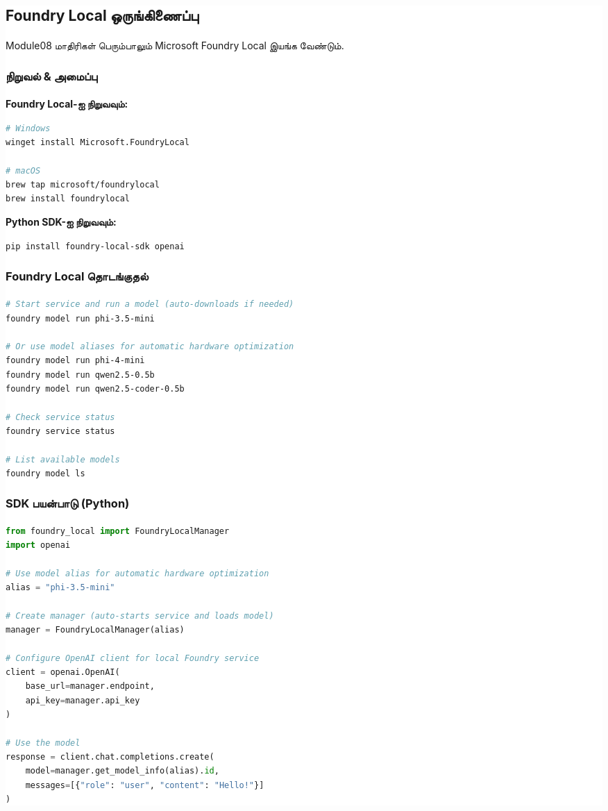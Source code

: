## Foundry Local ஒருங்கிணைப்பு

Module08 மாதிரிகள் பெரும்பாலும் Microsoft Foundry Local இயங்க வேண்டும்.

### நிறுவல் & அமைப்பு

**Foundry Local-ஐ நிறுவவும்:**
```bash
# Windows
winget install Microsoft.FoundryLocal

# macOS
brew tap microsoft/foundrylocal
brew install foundrylocal
```

**Python SDK-ஐ நிறுவவும்:**
```bash
pip install foundry-local-sdk openai
```

### Foundry Local தொடங்குதல்
```bash
# Start service and run a model (auto-downloads if needed)
foundry model run phi-3.5-mini

# Or use model aliases for automatic hardware optimization
foundry model run phi-4-mini
foundry model run qwen2.5-0.5b
foundry model run qwen2.5-coder-0.5b

# Check service status
foundry service status

# List available models
foundry model ls
```

### SDK பயன்பாடு (Python)
```python
from foundry_local import FoundryLocalManager
import openai

# Use model alias for automatic hardware optimization
alias = "phi-3.5-mini"

# Create manager (auto-starts service and loads model)
manager = FoundryLocalManager(alias)

# Configure OpenAI client for local Foundry service
client = openai.OpenAI(
    base_url=manager.endpoint,
    api_key=manager.api_key
)

# Use the model
response = client.chat.completions.create(
    model=manager.get_model_info(alias).id,
    messages=[{"role": "user", "content": "Hello!"}]
)
```

